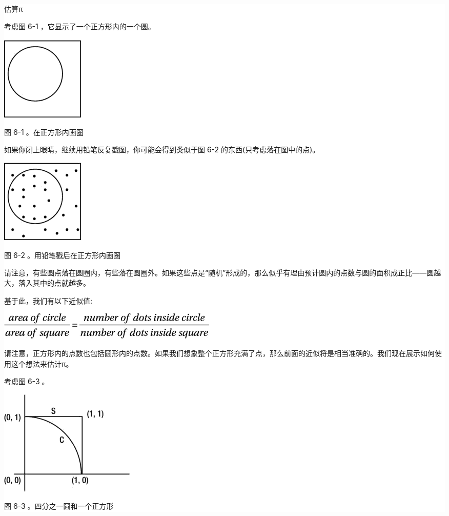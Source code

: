 估算π

考虑图 6-1 ，它显示了一个正方形内的一个圆。

![9781430266198_Fig06-01.jpg](img/9781430266198_Fig06-01.jpg)

图 6-1 。在正方形内画圈

如果你闭上眼睛，继续用铅笔反复戳图，你可能会得到类似于图 6-2 的东西(只考虑落在图中的点)。

![9781430266198_Fig06-02.jpg](img/9781430266198_Fig06-02.jpg)

图 6-2 。用铅笔戳后在正方形内画圈

请注意，有些圆点落在圆圈内，有些落在圆圈外。如果这些点是“随机”形成的，那么似乎有理由预计圆内的点数与圆的面积成正比——圆越大，落入其中的点就越多。

基于此，我们有以下近似值:

![pg185.jpg](img/pg185.jpg)

请注意，正方形内的点数也包括圆形内的点数。如果我们想象整个正方形充满了点，那么前面的近似将是相当准确的。我们现在展示如何使用这个想法来估计π。

考虑图 6-3 。

![9781430266198_Fig06-03.jpg](img/9781430266198_Fig06-03.jpg)

图 6-3 。四分之一圆和一个正方形
